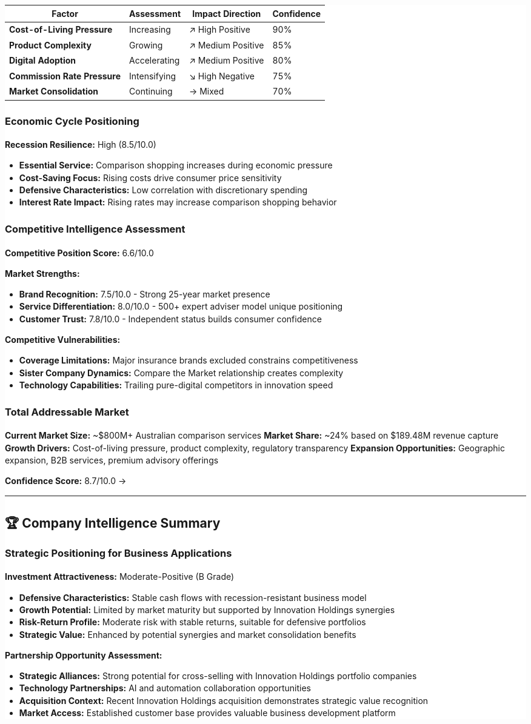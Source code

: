 | Factor | Assessment | Impact Direction | Confidence |
|--------|------------|------------------|------------|
| **Cost-of-Living Pressure** | Increasing | ↗️ High Positive | 90% |
| **Product Complexity** | Growing | ↗️ Medium Positive | 85% |
| **Digital Adoption** | Accelerating | ↗️ Medium Positive | 80% |
| **Commission Rate Pressure** | Intensifying | ↘️ High Negative | 75% |
| **Market Consolidation** | Continuing | → Mixed | 70% |

### Economic Cycle Positioning
**Recession Resilience:** High (8.5/10.0)
- **Essential Service:** Comparison shopping increases during economic pressure
- **Cost-Saving Focus:** Rising costs drive consumer price sensitivity
- **Defensive Characteristics:** Low correlation with discretionary spending
- **Interest Rate Impact:** Rising rates may increase comparison shopping behavior

### Competitive Intelligence Assessment
**Competitive Position Score:** 6.6/10.0

**Market Strengths:**
- **Brand Recognition:** 7.5/10.0 - Strong 25-year market presence
- **Service Differentiation:** 8.0/10.0 - 500+ expert adviser model unique positioning
- **Customer Trust:** 7.8/10.0 - Independent status builds consumer confidence

**Competitive Vulnerabilities:**
- **Coverage Limitations:** Major insurance brands excluded constrains competitiveness
- **Sister Company Dynamics:** Compare the Market relationship creates complexity
- **Technology Capabilities:** Trailing pure-digital competitors in innovation speed

### Total Addressable Market
**Current Market Size:** ~$800M+ Australian comparison services
**Market Share:** ~24% based on $189.48M revenue capture
**Growth Drivers:** Cost-of-living pressure, product complexity, regulatory transparency
**Expansion Opportunities:** Geographic expansion, B2B services, premium advisory offerings

**Confidence Score:** 8.7/10.0 →

---

## 🏆 Company Intelligence Summary

### Strategic Positioning for Business Applications

**Investment Attractiveness:** Moderate-Positive (B Grade)
- **Defensive Characteristics:** Stable cash flows with recession-resistant business model
- **Growth Potential:** Limited by market maturity but supported by Innovation Holdings synergies
- **Risk-Return Profile:** Moderate risk with stable returns, suitable for defensive portfolios
- **Strategic Value:** Enhanced by potential synergies and market consolidation benefits

**Partnership Opportunity Assessment:**
- **Strategic Alliances:** Strong potential for cross-selling with Innovation Holdings portfolio companies
- **Technology Partnerships:** AI and automation collaboration opportunities
- **Acquisition Context:** Recent Innovation Holdings acquisition demonstrates strategic value recognition
- **Market Access:** Established customer base provides valuable business development platform
